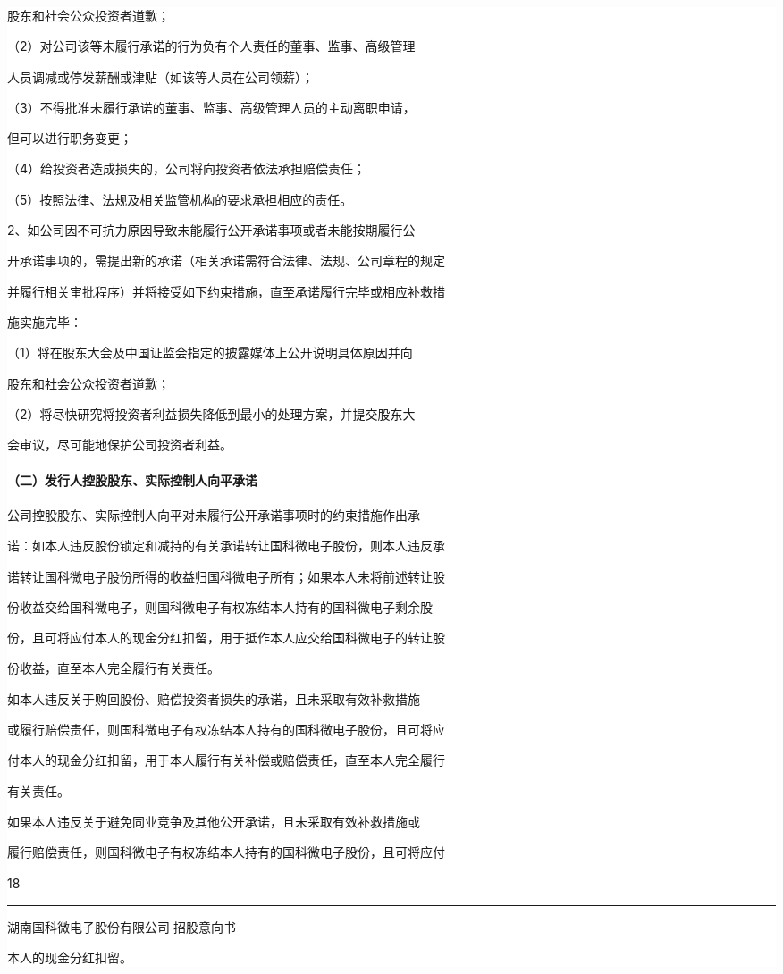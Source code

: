 股东和社会公众投资者道歉；

（2）对公司该等未履行承诺的行为负有个人责任的董事、监事、高级管理

人员调减或停发薪酬或津贴（如该等人员在公司领薪）；

（3）不得批准未履行承诺的董事、监事、高级管理人员的主动离职申请，

但可以进行职务变更；

（4）给投资者造成损失的，公司将向投资者依法承担赔偿责任；

（5）按照法律、法规及相关监管机构的要求承担相应的责任。

2、如公司因不可抗力原因导致未能履行公开承诺事项或者未能按期履行公

开承诺事项的，需提出新的承诺（相关承诺需符合法律、法规、公司章程的规定

并履行相关审批程序）并将接受如下约束措施，直至承诺履行完毕或相应补救措

施实施完毕：

（1）将在股东大会及中国证监会指定的披露媒体上公开说明具体原因并向

股东和社会公众投资者道歉；

（2）将尽快研究将投资者利益损失降低到最小的处理方案，并提交股东大

会审议，尽可能地保护公司投资者利益。

#### （二）发行人控股股东、实际控制人向平承诺

公司控股股东、实际控制人向平对未履行公开承诺事项时的约束措施作出承

诺：如本人违反股份锁定和减持的有关承诺转让国科微电子股份，则本人违反承

诺转让国科微电子股份所得的收益归国科微电子所有；如果本人未将前述转让股

份收益交给国科微电子，则国科微电子有权冻结本人持有的国科微电子剩余股

份，且可将应付本人的现金分红扣留，用于抵作本人应交给国科微电子的转让股

份收益，直至本人完全履行有关责任。

如本人违反关于购回股份、赔偿投资者损失的承诺，且未采取有效补救措施

或履行赔偿责任，则国科微电子有权冻结本人持有的国科微电子股份，且可将应

付本人的现金分红扣留，用于本人履行有关补偿或赔偿责任，直至本人完全履行

有关责任。

如果本人违反关于避免同业竞争及其他公开承诺，且未采取有效补救措施或

履行赔偿责任，则国科微电子有权冻结本人持有的国科微电子股份，且可将应付

18


-----

湖南国科微电子股份有限公司 招股意向书

本人的现金分红扣留。
